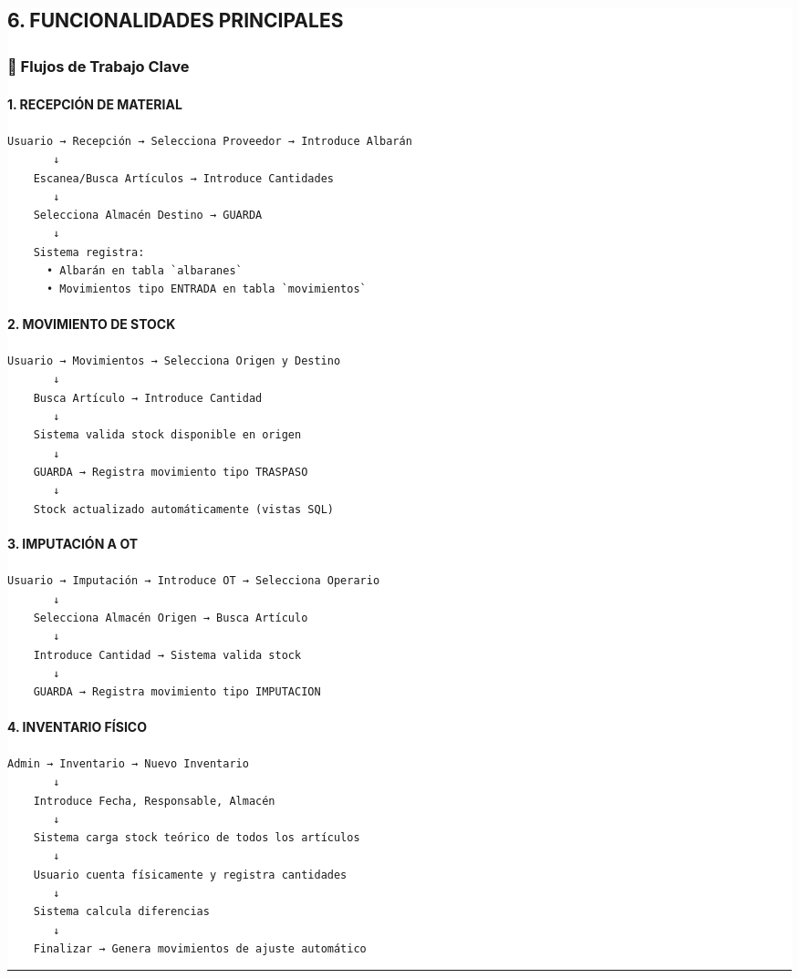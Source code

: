 ## 6. FUNCIONALIDADES PRINCIPALES

### 🎯 Flujos de Trabajo Clave

#### **1. RECEPCIÓN DE MATERIAL**
```
Usuario → Recepción → Selecciona Proveedor → Introduce Albarán
       ↓
    Escanea/Busca Artículos → Introduce Cantidades
       ↓
    Selecciona Almacén Destino → GUARDA
       ↓
    Sistema registra:
      • Albarán en tabla `albaranes`
      • Movimientos tipo ENTRADA en tabla `movimientos`
```

#### **2. MOVIMIENTO DE STOCK**
```
Usuario → Movimientos → Selecciona Origen y Destino
       ↓
    Busca Artículo → Introduce Cantidad
       ↓
    Sistema valida stock disponible en origen
       ↓
    GUARDA → Registra movimiento tipo TRASPASO
       ↓
    Stock actualizado automáticamente (vistas SQL)
```

#### **3. IMPUTACIÓN A OT**
```
Usuario → Imputación → Introduce OT → Selecciona Operario
       ↓
    Selecciona Almacén Origen → Busca Artículo
       ↓
    Introduce Cantidad → Sistema valida stock
       ↓
    GUARDA → Registra movimiento tipo IMPUTACION
```

#### **4. INVENTARIO FÍSICO**
```
Admin → Inventario → Nuevo Inventario
       ↓
    Introduce Fecha, Responsable, Almacén
       ↓
    Sistema carga stock teórico de todos los artículos
       ↓
    Usuario cuenta físicamente y registra cantidades
       ↓
    Sistema calcula diferencias
       ↓
    Finalizar → Genera movimientos de ajuste automático
```

---